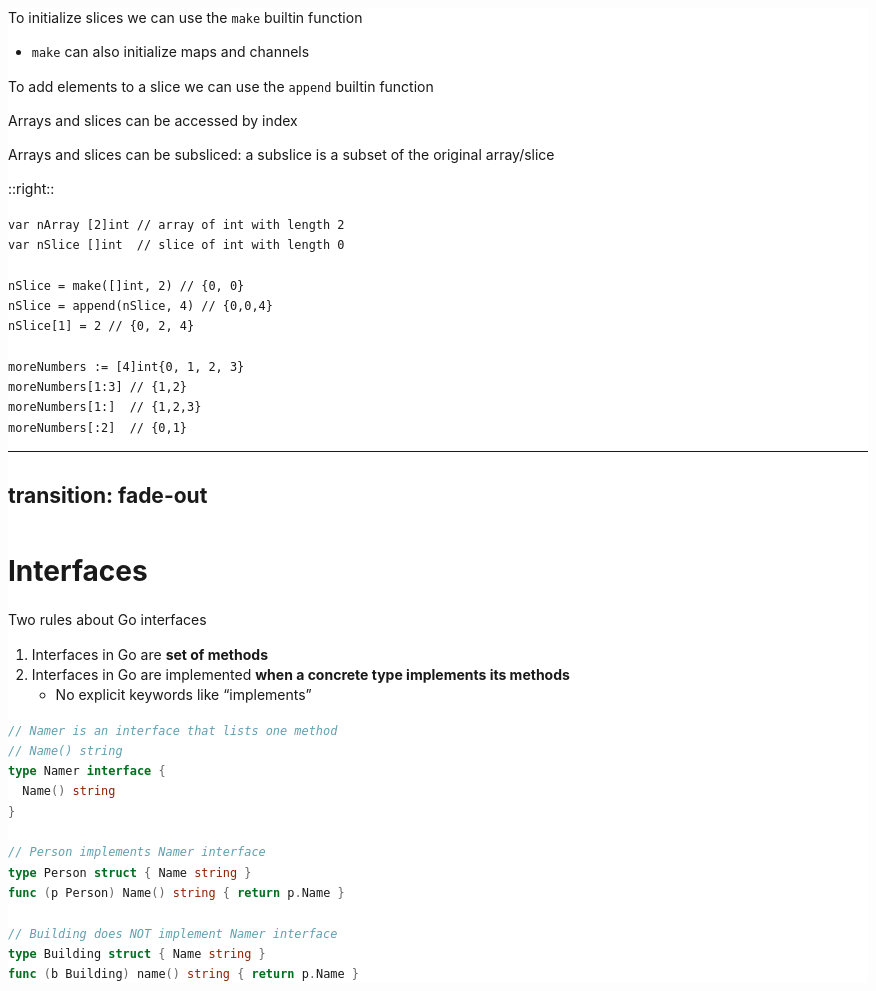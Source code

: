 <v-click>

To initialize slices we can use the `make` builtin function
- `make` can also initialize maps and channels
</v-click>

<v-click>

To add elements to a slice we can use the `append` builtin function
</v-click>

<v-click>

Arrays and slices can be accessed by index
</v-click>

<v-click>

Arrays and slices can be subsliced: a subslice is a subset of the original array/slice
</v-click>

::right::

```go{all|1-2|4|5|6|8-11}{at:1}
var nArray [2]int // array of int with length 2
var nSlice []int  // slice of int with length 0

nSlice = make([]int, 2) // {0, 0}
nSlice = append(nSlice, 4) // {0,0,4}
nSlice[1] = 2 // {0, 2, 4}

moreNumbers := [4]int{0, 1, 2, 3}
moreNumbers[1:3] // {1,2}
moreNumbers[1:]  // {1,2,3}
moreNumbers[:2]  // {0,1}
```

---
transition: fade-out
---

# Interfaces

Two rules about Go interfaces

<v-click>

1. Interfaces in Go are __set of methods__
2. Interfaces in Go are implemented __when a concrete type implements its methods__
    - No explicit keywords like “implements”
</v-click>

<v-click>

```go
// Namer is an interface that lists one method
// Name() string
type Namer interface { 
  Name() string 
}

// Person implements Namer interface
type Person struct { Name string }
func (p Person) Name() string { return p.Name }

// Building does NOT implement Namer interface
type Building struct { Name string }
func (b Building) name() string { return p.Name }
```
</v-click>